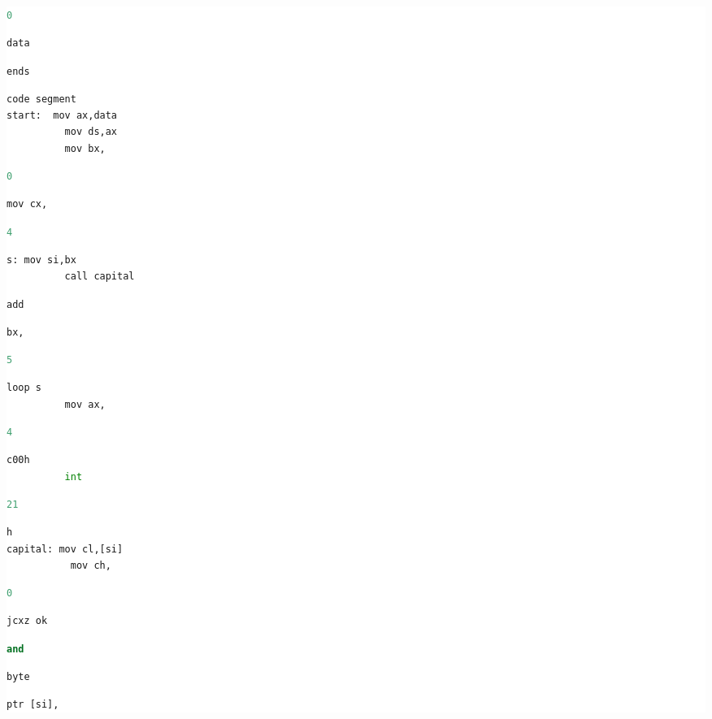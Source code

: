 ```python
0
```
```python
data
```
```python
ends
```
```python
code segment
start:  mov ax,data
          mov ds,ax
          mov bx,
```
```python
0
```
```python
mov cx,
```
```python
4
```
```python
s: mov si,bx
          call capital
```
```python
add
```
```python
bx,
```
```python
5
```
```python
loop s
          mov ax,
```
```python
4
```
```python
c00h
          int
```
```python
21
```
```python
h
capital: mov cl,[si]
           mov ch,
```
```python
0
```
```python
jcxz ok
```
```python
and
```
```python
byte
```
```python
ptr [si],
```
```python
```